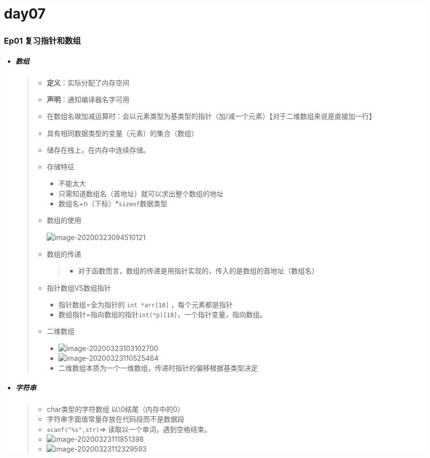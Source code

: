 # day07

### Ep01 复习指针和数组

- ##### 数组

  > - **定义**：实际分配了内存空间
  >
  > - **声明**：通知编译器名字可用
  >
  > - 在数组名做加减运算时：会以元素类型为基类型的指针（加/减一个元素）【对于二维数组来说是直接加一行】
  >
  > - 具有相同数据类型的变量（元素）的集合（数组）
  >
  > - 储存在栈上，在内存中连续存储。
  >
  > - 存储特征
  >
  >   - 不能太大
  >   - 只需知道数组名（首地址）就可以求出整个数组的地址
  >   - 数组名+n（下标）*`sizeof`数据类型
  >
  > - 数组的使用
  >
  >   ![image-20200323094510121](C:\Users\GK\AppData\Roaming\Typora\typora-user-images\image-20200323094510121.png)
  >
  > - 数组的传递
  >
  >   > - 对于函数而言，数组的传递是用指针实现的，传入的是数组的首地址（数组名）
  >
  > - 指针数组VS数组指针
  >
  >   - 指针数组=全为指针的 `int *arr[10]` ，每个元素都是指针
  >   - 数组指针=指向数组的指针`int(*p)[10]`，一个指针变量，指向数组。
  >
  > - 二维数组
  >
  >   - ![image-20200323103102700](C:\Users\GK\AppData\Roaming\Typora\typora-user-images\image-20200323103102700.png)
  >   - ![image-20200323110525464](C:\Users\GK\AppData\Roaming\Typora\typora-user-images\image-20200323110525464.png)
  >   - 二维数组本质为一个一维数组，传递时指针的偏移根据基类型决定

- ##### 字符串

  > - char类型的字符数组 以\\0结尾（内存中的0）
  > - 字符串字面值常量存放在代码段而不是数据段
  > - `scanf("%s",str)`=> 读取以一个单词，遇到空格结束。
  > - ![image-20200323111851398](C:\Users\GK\AppData\Roaming\Typora\typora-user-images\image-20200323111851398.png)
  > - ![image-20200323112329593](C:\Users\GK\AppData\Roaming\Typora\typora-user-images\image-20200323112329593.png)
